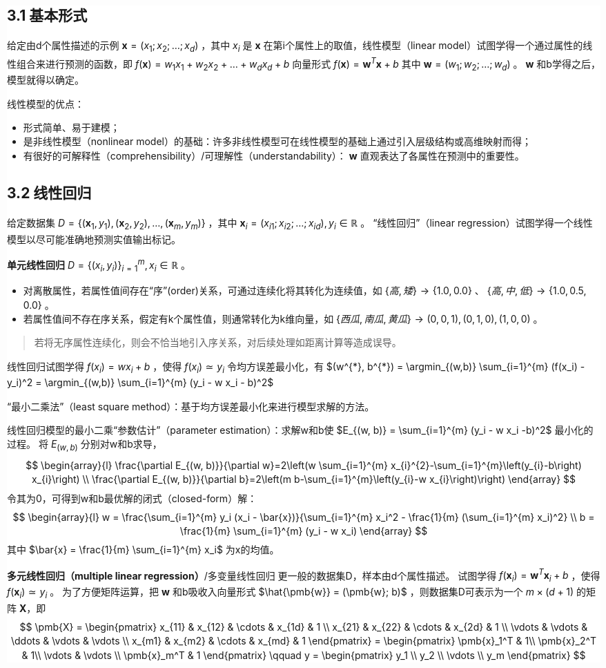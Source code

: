 ## 3.1 基本形式
给定由d个属性描述的示例 $\pmb{x} = (x_1; x_2; \ldots; x_d)$ ，其中 $x_i$ 是 $\pmb{x}$ 在第i个属性上的取值，线性模型（linear model）试图学得一个通过属性的线性组合来进行预测的函数，即 $f(\pmb{x}) = w_1 x_1 + w_2 x_2 + \ldots + w_d x_d + b$
向量形式 $f(\pmb{x}) = \pmb{w}^{T} \pmb{x} + b$
其中 $\pmb{w} = (w_1; w_2; \ldots; w_d)$ 。 $\pmb{w}$ 和b学得之后，模型就得以确定。

线性模型的优点：
- 形式简单、易于建模；
- 是非线性模型（nonlinear model）的基础：许多非线性模型可在线性模型的基础上通过引入层级结构或高维映射而得；
- 有很好的可解释性（comprehensibility）/可理解性（understandability）： $\pmb{w}$ 直观表达了各属性在预测中的重要性。


## 3.2 线性回归
给定数据集 $D = \{(\pmb{x}_1, y_1), (\pmb{x}_2, y_2), \ldots, (\pmb{x}_m, y_m)\}$ ，其中 $\pmb{x}_i = (x_{i1}; x_{i2}; \ldots; x_{id}), y_i \in \mathbb{R}$ 。
“线性回归”（linear regression）试图学得一个线性模型以尽可能准确地预测实值输出标记。

**单元线性回归**
$D = \{(x_i, y_i)\}_{i=1}^{m}, x_i \in \mathbb{R}$ 。
- 对离散属性，若属性值间存在“序”(order)关系，可通过连续化将其转化为连续值，如 $\{高, 矮\} \to \{1.0, 0.0\}$ 、 $\{高, 中, 低\} \to \{1.0, 0.5, 0.0\}$ 。
- 若属性值间不存在序关系，假定有k个属性值，则通常转化为k维向量，如 $\{西瓜, 南瓜, 黄瓜\} \to {(0,0,1), (0,1,0), (1,0,0)}$ 。

> 若将无序属性连续化，则会不恰当地引入序关系，对后续处理如距离计算等造成误导。

线性回归试图学得 $f(x_i) = w x_i + b$ ，使得 $f(x_i) \simeq y_i$
令均方误差最小化，有 $(w^{*}, b^{*}) = \argmin_{(w,b)} \sum_{i=1}^{m} (f(x_i) - y_i)^2 = \argmin_{(w,b)} \sum_{i=1}^{m} (y_i - w x_i - b)^2$

“最小二乘法”（least square method）：基于均方误差最小化来进行模型求解的方法。

线性回归模型的最小二乘“参数估计”（parameter estimation）：求解w和b使 $E_{(w, b)} = \sum_{i=1}^{m} (y_i - w x_i -b)^2$ 最小化的过程。
将 $E_{(w, b)}$ 分别对w和b求导，
$$
\begin{array}{l}
\frac{\partial E_{(w, b)}}{\partial w}=2\left(w \sum_{i=1}^{m} x_{i}^{2}-\sum_{i=1}^{m}\left(y_{i}-b\right) x_{i}\right) \\
\frac{\partial E_{(w, b)}}{\partial b}=2\left(m b-\sum_{i=1}^{m}\left(y_{i}-w x_{i}\right)\right)
\end{array}
$$
令其为0，可得到w和b最优解的闭式（closed-form）解：
$$
\begin{array}{l}
w = \frac{\sum_{i=1}^{m} y_i (x_i - \bar{x})}{\sum_{i=1}^{m} x_i^2 - \frac{1}{m} (\sum_{i=1}^{m} x_i)^2} \\
b = \frac{1}{m} \sum_{i=1}^{m} (y_i - w x_i)
\end{array}
$$
其中 $\bar{x} = \frac{1}{m} \sum_{i=1}^{m} x_i$ 为x的均值。

**多元线性回归（multiple linear regression）**/多变量线性回归
更一般的数据集D，样本由d个属性描述。
试图学得 $f(\pmb{x}_i) = \pmb{w}^T \pmb{x}_i + b$ ，使得 $f(\pmb{x}_i) \simeq y_i$ 。
为了方便矩阵运算，把 $\pmb{w}$ 和b吸收入向量形式 $\hat{\pmb{w}} = (\pmb{w}; b)$ ，则数据集D可表示为一个 $m \times (d+1)$ 的矩阵 $\pmb{X}$，即
$$
\pmb{X} = \begin{pmatrix} x_{11} & x_{12} & \cdots & x_{1d} & 1 \\ x_{21} & x_{22} & \cdots & x_{2d} & 1 \\ \vdots & \vdots & \ddots & \vdots & \vdots \\ x_{m1} & x_{m2} & \cdots & x_{md} & 1 \end{pmatrix} = \begin{pmatrix} \pmb{x}_1^T & 1\\ \pmb{x}_2^T & 1\\ \vdots & \vdots \\ \pmb{x}_m^T & 1 \end{pmatrix} \qquad y = \begin{pmatrix} y_1 \\ y_2 \\ \vdots \\ y_m \end{pmatrix}
$$
